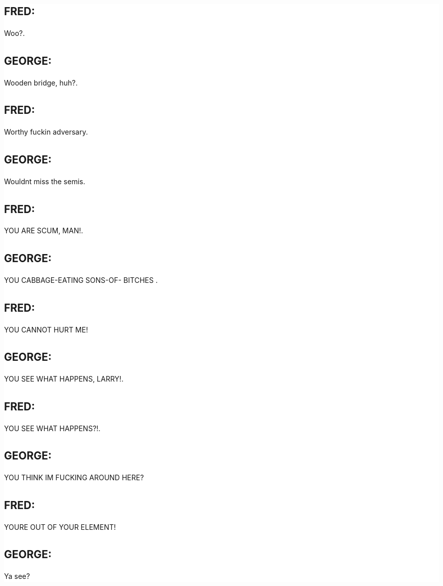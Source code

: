 ## FRED:

Woo?.

## GEORGE:

Wooden bridge, huh?.

## FRED:

Worthy fuckin adversary.

## GEORGE:

Wouldnt miss the semis.

## FRED:

YOU ARE SCUM, MAN!.

## GEORGE:

YOU CABBAGE-EATING SONS-OF- BITCHES
.

## FRED:

YOU CANNOT HURT ME!

## GEORGE:

YOU SEE WHAT HAPPENS, LARRY!.

## FRED:

YOU SEE WHAT HAPPENS?!.

## GEORGE:

YOU THINK IM FUCKING AROUND HERE?

## FRED:

YOURE OUT OF YOUR ELEMENT!

## GEORGE:

Ya see?
